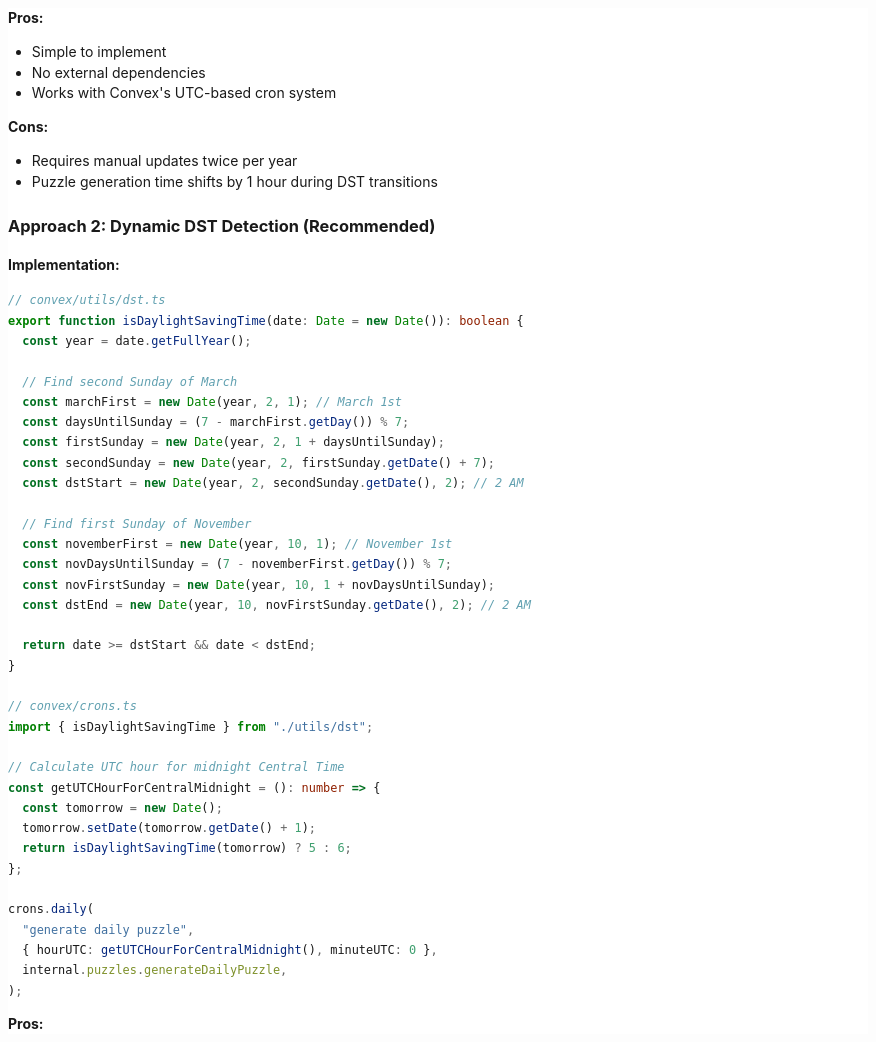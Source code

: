 **Pros:**

- Simple to implement
- No external dependencies
- Works with Convex's UTC-based cron system

**Cons:**

- Requires manual updates twice per year
- Puzzle generation time shifts by 1 hour during DST transitions

### Approach 2: Dynamic DST Detection (Recommended)

**Implementation:**

```typescript
// convex/utils/dst.ts
export function isDaylightSavingTime(date: Date = new Date()): boolean {
  const year = date.getFullYear();

  // Find second Sunday of March
  const marchFirst = new Date(year, 2, 1); // March 1st
  const daysUntilSunday = (7 - marchFirst.getDay()) % 7;
  const firstSunday = new Date(year, 2, 1 + daysUntilSunday);
  const secondSunday = new Date(year, 2, firstSunday.getDate() + 7);
  const dstStart = new Date(year, 2, secondSunday.getDate(), 2); // 2 AM

  // Find first Sunday of November
  const novemberFirst = new Date(year, 10, 1); // November 1st
  const novDaysUntilSunday = (7 - novemberFirst.getDay()) % 7;
  const novFirstSunday = new Date(year, 10, 1 + novDaysUntilSunday);
  const dstEnd = new Date(year, 10, novFirstSunday.getDate(), 2); // 2 AM

  return date >= dstStart && date < dstEnd;
}

// convex/crons.ts
import { isDaylightSavingTime } from "./utils/dst";

// Calculate UTC hour for midnight Central Time
const getUTCHourForCentralMidnight = (): number => {
  const tomorrow = new Date();
  tomorrow.setDate(tomorrow.getDate() + 1);
  return isDaylightSavingTime(tomorrow) ? 5 : 6;
};

crons.daily(
  "generate daily puzzle",
  { hourUTC: getUTCHourForCentralMidnight(), minuteUTC: 0 },
  internal.puzzles.generateDailyPuzzle,
);
```

**Pros:**
